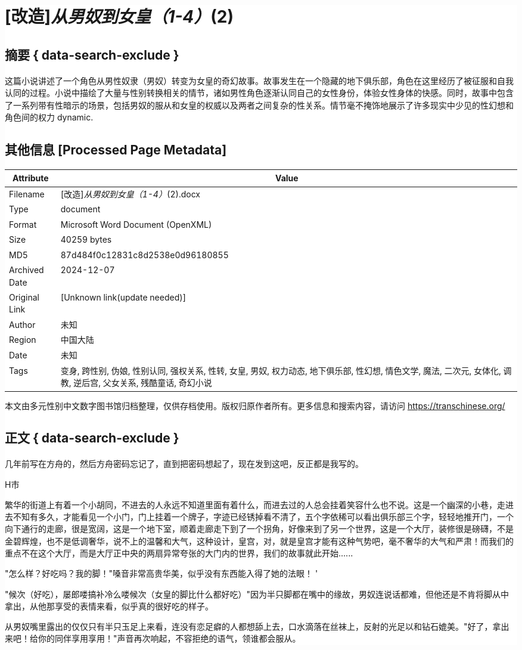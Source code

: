 # [改造]_从男奴到女皇（1-4）_(2)



## 摘要  { data-search-exclude }


这篇小说讲述了一个角色从男性奴隶（男奴）转变为女皇的奇幻故事。故事发生在一个隐藏的地下俱乐部，角色在这里经历了被征服和自我认同的过程。小说中描绘了大量与性别转换相关的情节，诸如男性角色逐渐认同自己的女性身份，体验女性身体的快感。同时，故事中包含了一系列带有性暗示的场景，包括男奴的服从和女皇的权威以及两者之间复杂的性关系。情节毫不掩饰地展示了许多现实中少见的性幻想和角色间的权力 dynamic.



## 其他信息 [Processed Page Metadata]

| Attribute       | Value                                  |
|-----------------|----------------------------------------|
| Filename        | [改造]_从男奴到女皇（1-4）_(2).docx                             |
| Type            | document                                 |
| Format          | Microsoft Word Document (OpenXML)                               |
| Size            | 40259 bytes                           |
| MD5             | 87d484f0c12831c8d2538e0d96180855                                  |
| Archived Date   | 2024-12-07                             |
| Original Link   | [Unknown link(update needed)]                         |
| Author          | 未知                               |
| Region          | 中国大陆                               |
| Date            | 未知                                 |
| Tags            | 变身, 跨性别, 伪娘, 性别认同, 强权关系, 性转, 女皇, 男奴, 权力动态, 地下俱乐部, 性幻想, 情色文学, 魔法, 二次元, 女体化, 调教, 逆后宫, 父女关系, 残酷童话, 奇幻小说                                 |

本文由多元性别中文数字图书馆归档整理，仅供存档使用。版权归原作者所有。更多信息和搜索内容，请访问 <https://transchinese.org/>


## 正文 { data-search-exclude }


几年前写在方舟的，然后方舟密码忘记了，直到把密码想起了，现在发到这吧，反正都是我写的。

H市

繁华的街道上有着一个小胡同，不进去的人永远不知道里面有着什么，而进去过的人总会挂着笑容什么也不说。这是一个幽深的小巷，走进去不知有多久，才能看见一个小门，门上挂着一个牌子，字迹已经锈掉看不清了，五个字依稀可以看出俱乐部三个字，轻轻地推开门，一个向下通行的走廊，很是宽阔，这是一个地下室，顺着走廊走下到了一个拐角，好像来到了另一个世界，这是一个大厅，装修很是磅礴，不是金碧辉煌，也不是低调奢华，说不上的温馨和大气，这种设计，皇宫，对，就是皇宫才能有这种气势吧，毫不奢华的大气和严肃！而我们的重点不在这个大厅，而是大厅正中央的两扇异常夸张的大门内的世界，我们的故事就此开始......

"怎么样？好吃吗？我的脚！"嗓音非常高贵华美，似乎没有东西能入得了她的法眼！ '

"候次（好吃），屡郎喽搞补冷么喽候次（女皇的脚比什么都好吃）"因为半只脚都在嘴中的缘故，男奴连说话都难，但他还是不肯将脚从中拿出，从他那享受的表情来看，似乎真的很好吃的样子。

从男奴嘴里露出的仅仅只有半只玉足上来看，连没有恋足癖的人都想舔上去，口水滴落在丝袜上，反射的光足以和钻石媲美。"好了，拿出来吧！给你的同伴享用享用！"声音再次响起，不容拒绝的语气，领谁都会服从。

